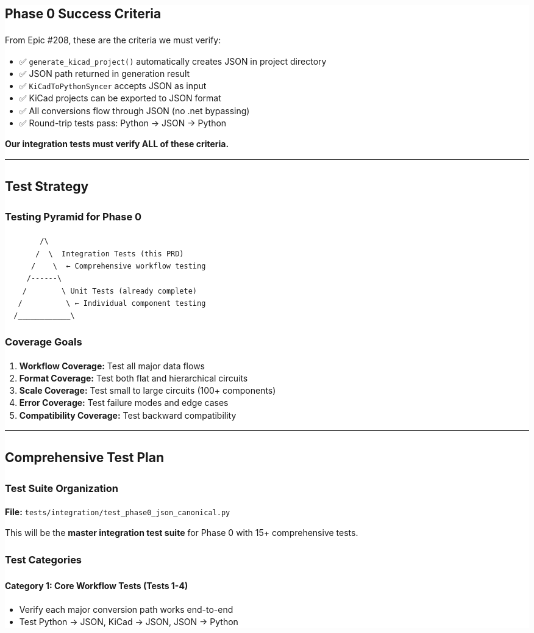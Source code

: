 ## Phase 0 Success Criteria

From Epic #208, these are the criteria we must verify:

- ✅ `generate_kicad_project()` automatically creates JSON in project directory
- ✅ JSON path returned in generation result
- ✅ `KiCadToPythonSyncer` accepts JSON as input
- ✅ KiCad projects can be exported to JSON format
- ✅ All conversions flow through JSON (no .net bypassing)
- ✅ Round-trip tests pass: Python → JSON → Python

**Our integration tests must verify ALL of these criteria.**

---

## Test Strategy

### Testing Pyramid for Phase 0

```
        /\
       /  \  Integration Tests (this PRD)
      /    \  ← Comprehensive workflow testing
     /------\
    /        \ Unit Tests (already complete)
   /          \ ← Individual component testing
  /____________\
```

### Coverage Goals

1. **Workflow Coverage:** Test all major data flows
2. **Format Coverage:** Test both flat and hierarchical circuits
3. **Scale Coverage:** Test small to large circuits (100+ components)
4. **Error Coverage:** Test failure modes and edge cases
5. **Compatibility Coverage:** Test backward compatibility

---

## Comprehensive Test Plan

### Test Suite Organization

**File:** `tests/integration/test_phase0_json_canonical.py`

This will be the **master integration test suite** for Phase 0 with 15+ comprehensive tests.

### Test Categories

#### Category 1: Core Workflow Tests (Tests 1-4)
- Verify each major conversion path works end-to-end
- Test Python → JSON, KiCad → JSON, JSON → Python
